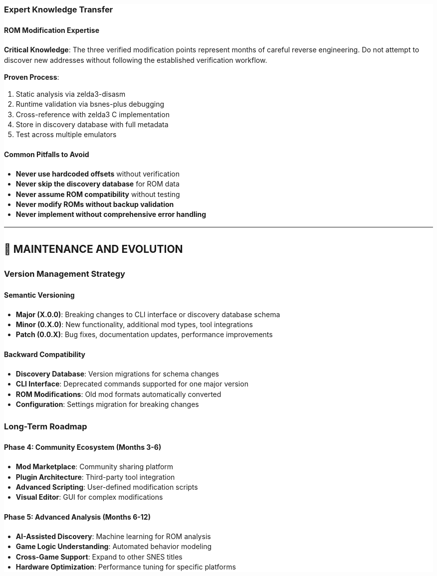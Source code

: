 ### Expert Knowledge Transfer

#### ROM Modification Expertise
**Critical Knowledge**: The three verified modification points represent months of careful reverse engineering. Do not attempt to discover new addresses without following the established verification workflow.

**Proven Process**:
1. Static analysis via zelda3-disasm
2. Runtime validation via bsnes-plus debugging
3. Cross-reference with zelda3 C implementation
4. Store in discovery database with full metadata
5. Test across multiple emulators

#### Common Pitfalls to Avoid
- **Never use hardcoded offsets** without verification
- **Never skip the discovery database** for ROM data
- **Never assume ROM compatibility** without testing
- **Never modify ROMs without backup validation**
- **Never implement without comprehensive error handling**

---

## 🔄 MAINTENANCE AND EVOLUTION

### Version Management Strategy

#### Semantic Versioning
- **Major (X.0.0)**: Breaking changes to CLI interface or discovery database schema
- **Minor (0.X.0)**: New functionality, additional mod types, tool integrations
- **Patch (0.0.X)**: Bug fixes, documentation updates, performance improvements

#### Backward Compatibility
- **Discovery Database**: Version migrations for schema changes
- **CLI Interface**: Deprecated commands supported for one major version
- **ROM Modifications**: Old mod formats automatically converted
- **Configuration**: Settings migration for breaking changes

### Long-Term Roadmap

#### Phase 4: Community Ecosystem (Months 3-6)
- **Mod Marketplace**: Community sharing platform
- **Plugin Architecture**: Third-party tool integration
- **Advanced Scripting**: User-defined modification scripts
- **Visual Editor**: GUI for complex modifications

#### Phase 5: Advanced Analysis (Months 6-12)
- **AI-Assisted Discovery**: Machine learning for ROM analysis
- **Game Logic Understanding**: Automated behavior modeling
- **Cross-Game Support**: Expand to other SNES titles
- **Hardware Optimization**: Performance tuning for specific platforms
